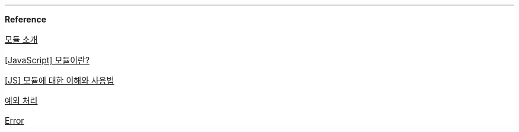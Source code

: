 
---

**Reference**

[모듈 소개](https://ko.javascript.info/modules-intro#ref-338)

[[JavaScript] 모듈이란?](https://80000coding.oopy.io/a9e13d5e-e858-40f5-a80f-dbb50d0b65f4)

[[JS] 모듈에 대한 이해와 사용법](https://baeharam.netlify.app/posts/javascript/module)

[예외 처리](https://helloworldjavascript.net/pages/290-exception.html#%EB%B9%84%EB%8F%99%EA%B8%B0%EC%8B%9D-%EC%BD%94%EB%93%9C%EC%97%90%EC%84%9C%EC%9D%98-%EC%98%88%EC%99%B8-%EC%B2%98%EB%A6%AC)

[Error](https://developer.mozilla.org/ko/docs/Web/JavaScript/Reference/Global_Objects/Error)
